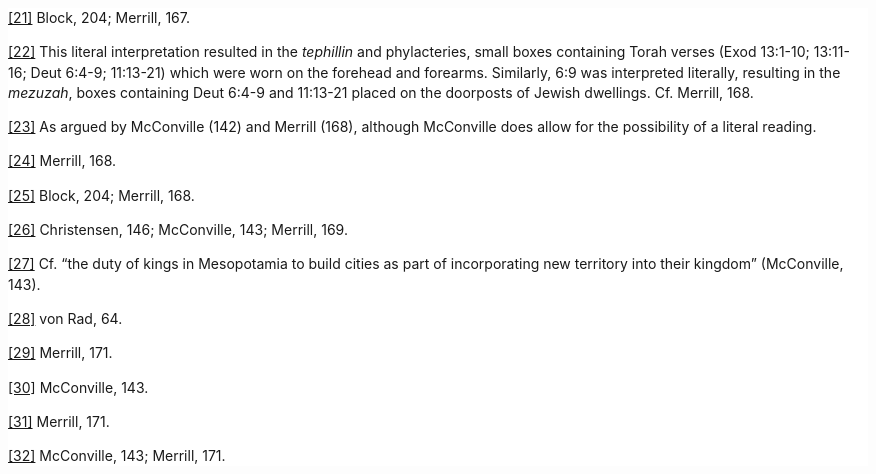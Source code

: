 <a href="#_ftnref21" name="_ftn21">[21]</a> Block, 204; Merrill, 167.

<a href="#_ftnref22" name="_ftn22">[22]</a> This literal interpretation resulted in the _tephillin_ and phylacteries, small boxes containing Torah verses (Exod 13:1-10; 13:11-16; Deut 6:4-9; 11:13-21) which were worn on the forehead and forearms. Similarly, 6:9 was interpreted literally, resulting in the _mezuzah_, boxes containing Deut 6:4-9 and 11:13-21 placed on the doorposts of Jewish dwellings. Cf. Merrill, 168.

<a href="#_ftnref23" name="_ftn23">[23]</a> As argued by McConville (142) and Merrill (168), although McConville does allow for the possibility of a literal reading.

<a href="#_ftnref24" name="_ftn24">[24]</a> Merrill, 168.

<a href="#_ftnref25" name="_ftn25">[25]</a> Block, 204; Merrill, 168.

<a href="#_ftnref26" name="_ftn26">[26]</a> Christensen, 146; McConville, 143; Merrill, 169.

<a href="#_ftnref27" name="_ftn27">[27]</a> Cf. “the duty of kings in Mesopotamia to build cities as part of incorporating new territory into their kingdom” (McConville, 143).

<a href="#_ftnref28" name="_ftn28">[28]</a> von Rad, 64.

<a href="#_ftnref29" name="_ftn29">[29]</a> Merrill, 171.

<a href="#_ftnref30" name="_ftn30">[30]</a> McConville, 143.

<a href="#_ftnref31" name="_ftn31">[31]</a> Merrill, 171.

<a href="#_ftnref32" name="_ftn32">[32]</a> McConville, 143; Merrill, 171.

 [1]: https://joshuapsteele.com/2013/12/13/the-epistle-to-philemon/
 [2]: https://joshuapsteele.com/2013/06/17/amy-chase-scripture-handle-with-care/
 [3]: http://amzn.to/2wfltcL
 [4]: http://amzn.to/2vcd4Kg